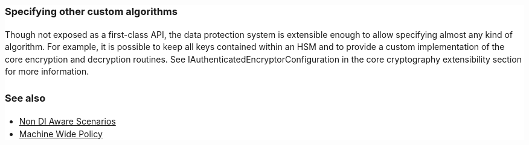 ### Specifying other custom algorithms

Though not exposed as a first-class API, the data protection system is extensible enough to allow specifying almost any kind of algorithm. For example, it is possible to keep all keys contained within an HSM and to provide a custom implementation of the core encryption and decryption routines. See IAuthenticatedEncryptorConfiguration in the core cryptography extensibility section for more information.

### See also

* [Non DI Aware Scenarios](non-di-scenarios.md)
* [Machine Wide Policy](machine-wide-policy.md)

